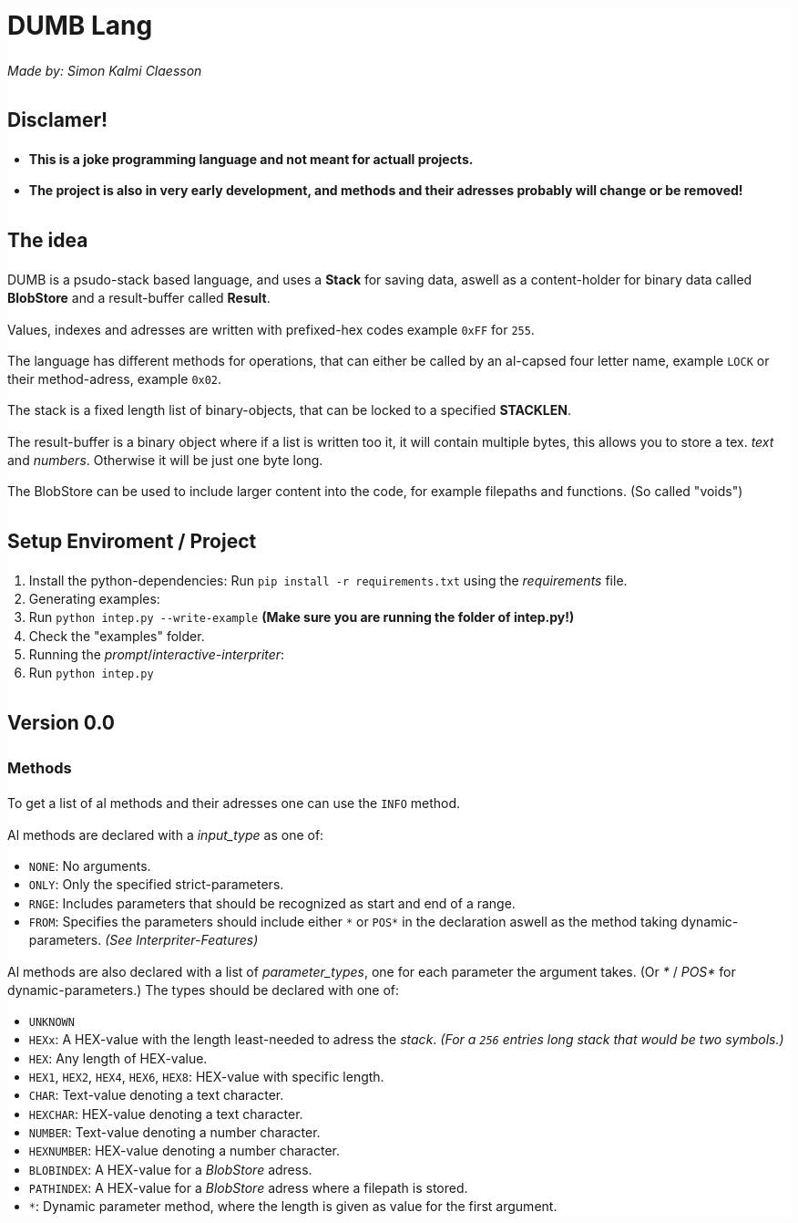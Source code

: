 # DUMB Lang
*Made by: Simon Kalmi Claesson*

## Disclamer!

- **This is a joke programming language and not meant for actuall projects.**

- **The project is also in very early development, and methods and their adresses probably will change or be removed!**

## The idea
DUMB is a psudo-stack based language, and uses a **Stack** for saving data, aswell as a content-holder for binary data called **BlobStore** and a result-buffer called **Result**.

Values, indexes and adresses are written with prefixed-hex codes example `0xFF` for `255`.

The language has different methods for operations, that can either be called by an al-capsed four letter name, example `LOCK` or their method-adress, example `0x02`.

The stack is a fixed length list of binary-objects, that can be locked to a specified **STACKLEN**.

The result-buffer is a binary object where if a list is written too it, it will contain multiple bytes, this allows you to store a tex. *text* and *numbers*. Otherwise it will be just one byte long.

The BlobStore can be used to include larger content into the code, for example filepaths and functions. (So called "voids")

## Setup Enviroment / Project
1. Install the python-dependencies:
  Run `pip install -r requirements.txt` using the *requirements* file.
2. Generating examples: 
  1. Run `python intep.py --write-example` **(Make sure you are running the folder of intep.py!)**
  2. Check the "examples" folder.
3. Running the *prompt*/*interactive-interpriter*:
  1. Run `python intep.py`


## Version 0.0

### Methods
To get a list of al methods and their adresses one can use the `INFO` method.

Al methods are declared with a *input_type* as one of:
- `NONE`: No arguments.
- `ONLY`: Only the specified strict-parameters.
- `RNGE`: Includes parameters that should be recognized as start and end of a range.
- `FROM`: Specifies the parameters should include either `*` or `POS*` in the declaration aswell as the method taking dynamic-parameters. *(See Interpriter-Features)*

Al methods are also declared with a list of *parameter_types*, one for each parameter the argument takes. (Or *\** / *POS\** for dynamic-parameters.)
The types should be declared with one of:
- `UNKNOWN`
- `HEXx`: A HEX-value with the length least-needed to adress the *stack*. *(For a `256` entries long stack that would be two symbols.)*
- `HEX`: Any length of HEX-value.
- `HEX1`, `HEX2`, `HEX4`, `HEX6`, `HEX8`: HEX-value with specific length.
- `CHAR`: Text-value denoting a text character.
- `HEXCHAR`: HEX-value denoting a text character.
- `NUMBER`: Text-value denoting a number character.
- `HEXNUMBER`: HEX-value denoting a number character.
- `BLOBINDEX`: A HEX-value for a *BlobStore* adress.
- `PATHINDEX`: A HEX-value for a *BlobStore* adress where a filepath is stored.
- `*`: Dynamic parameter method, where the length is given as value for the first argument.